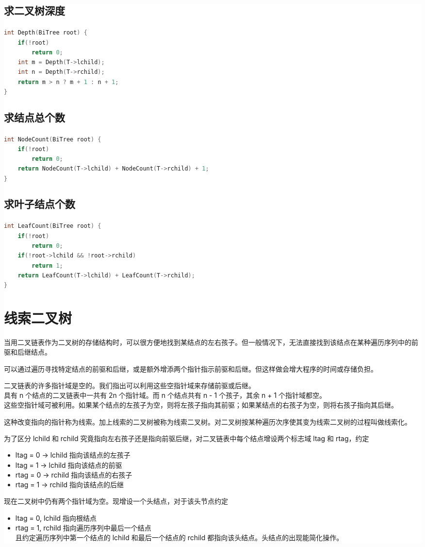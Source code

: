 ## 求二叉树深度

```cpp
int Depth(BiTree root) {
    if(!root)
        return 0;
    int m = Depth(T->lchild);
    int n = Depth(T->rchild);
    return m > n ? m + 1 : n + 1; 
}
```

 ## 求结点总个数

```cpp
int NodeCount(BiTree root) {
    if(!root)
        return 0;
    return NodeCount(T->lchild) + NodeCount(T->rchild) + 1;
}
```

## 求叶子结点个数

```cpp
int LeafCount(BiTree root) {
    if(!root)
        return 0;
    if(!root->lchild && !root->rchild)
        return 1;
    return LeafCount(T->lchild) + LeafCount(T->rchild);
}
```

# 线索二叉树

当用二叉链表作为二叉树的存储结构时，可以很方便地找到某结点的左右孩子。但一般情况下，无法直接找到该结点在某种遍历序列中的前驱和后继结点。

可以通过遍历寻找特定结点的前驱和后继，或是额外增添两个指针指示前驱和后继。但这样做会增大程序的时间或存储负担。

二叉链表的许多指针域是空的。我们指出可以利用这些空指针域来存储前驱或后继。  
具有 n 个结点的二叉链表中一共有 2n 个指针域。而 n 个结点共有 n - 1 个孩子，其余 n + 1 个指针域都空。   
这些空指针域可被利用。如果某个结点的左孩子为空，则将左孩子指向其前驱；如果某结点的右孩子为空，则将右孩子指向其后继。

这种改变指向的指针称为线索。加上线索的二叉树被称为线索二叉树。对二叉树按某种遍历次序使其变为线索二叉树的过程叫做线索化。

为了区分 lchild 和 rchild 究竟指向左右孩子还是指向前驱后继，对二叉链表中每个结点增设两个标志域 ltag 和 rtag，约定
- ltag = 0 -> lchild 指向该结点的左孩子
- ltag = 1 -> lchild 指向该结点的前驱
- rtag = 0 -> rchild 指向该结点的右孩子
- rtag = 1 -> rchild 指向该结点的后继

现在二叉树中仍有两个指针域为空。现增设一个头结点，对于该头节点约定
- ltag = 0, lchild 指向根结点
- rtag = 1, rchild 指向遍历序列中最后一个结点  
且约定遍历序列中第一个结点的 lchild 和最后一个结点的 rchild 都指向该头结点。头结点的出现能简化操作。
